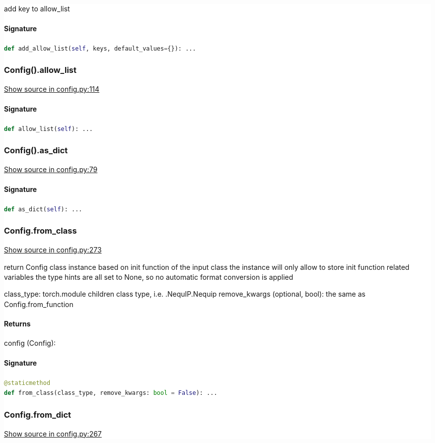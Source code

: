 add key to allow_list

#### Signature

```python
def add_allow_list(self, keys, default_values={}): ...
```

### Config().allow_list

[Show source in config.py:114](https://github.com/mohammedazzouzi15/STK_search/blob/main/src/stk_search/geom3d/models/NequIP/utils/config.py#L114)

#### Signature

```python
def allow_list(self): ...
```

### Config().as_dict

[Show source in config.py:79](https://github.com/mohammedazzouzi15/STK_search/blob/main/src/stk_search/geom3d/models/NequIP/utils/config.py#L79)

#### Signature

```python
def as_dict(self): ...
```

### Config.from_class

[Show source in config.py:273](https://github.com/mohammedazzouzi15/STK_search/blob/main/src/stk_search/geom3d/models/NequIP/utils/config.py#L273)

return Config class instance based on init function of the input class
the instance will only allow to store init function related variables
the type hints are all set to None, so no automatic format conversion is applied

class_type: torch.module children class type, i.e. .NequIP.Nequip
remove_kwargs (optional, bool): the same as Config.from_function

#### Returns

config (Config):

#### Signature

```python
@staticmethod
def from_class(class_type, remove_kwargs: bool = False): ...
```

### Config.from_dict

[Show source in config.py:267](https://github.com/mohammedazzouzi15/STK_search/blob/main/src/stk_search/geom3d/models/NequIP/utils/config.py#L267)
